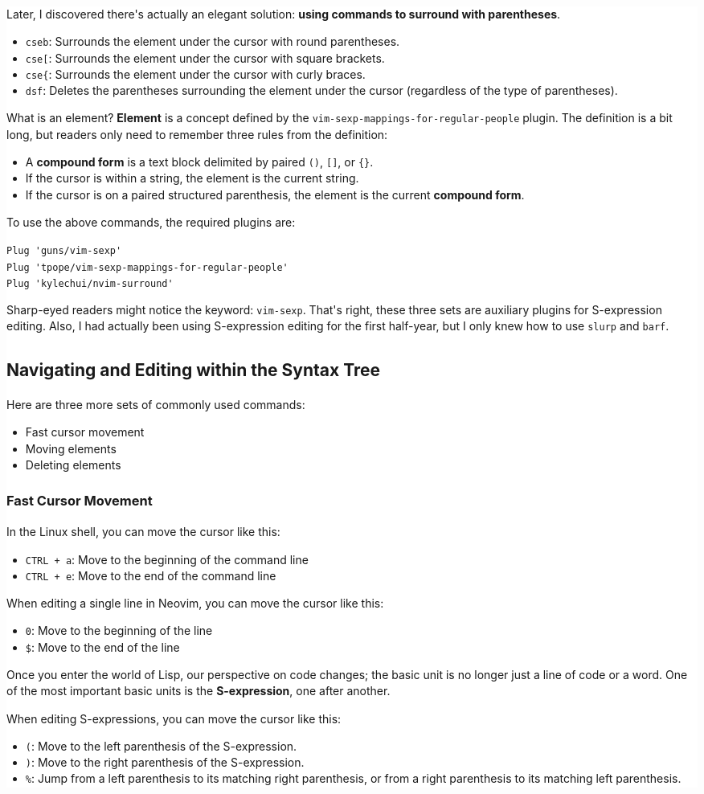 Later, I discovered there's actually an elegant solution: **using commands to surround with parentheses**.

-   `cseb`: Surrounds the element under the cursor with round parentheses.
-   `cse[`: Surrounds the element under the cursor with square brackets.
-   `cse{`: Surrounds the element under the cursor with curly braces.
-   `dsf`: Deletes the parentheses surrounding the element under the cursor (regardless of the type of parentheses).

What is an element? **Element** is a concept defined by the `vim-sexp-mappings-for-regular-people` plugin. The definition is a bit long, but readers only need to remember three rules from the definition:

-   A **compound form** is a text block delimited by paired `()`, `[]`, or `{}`.
-   If the cursor is within a string, the element is the current string.
-   If the cursor is on a paired structured parenthesis, the element is the current **compound form**.

To use the above commands, the required plugins are:

```
Plug 'guns/vim-sexp'
Plug 'tpope/vim-sexp-mappings-for-regular-people'
Plug 'kylechui/nvim-surround'
```

Sharp-eyed readers might notice the keyword: `vim-sexp`. That's right, these three sets are auxiliary plugins for S-expression editing. Also, I had actually been using S-expression editing for the first half-year, but I only knew how to use `slurp` and `barf`.

## Navigating and Editing within the Syntax Tree

Here are three more sets of commonly used commands:

-   Fast cursor movement
-   Moving elements
-   Deleting elements

### Fast Cursor Movement

In the Linux shell, you can move the cursor like this:

-   `CTRL + a`: Move to the beginning of the command line
-   `CTRL + e`: Move to the end of the command line

When editing a single line in Neovim, you can move the cursor like this:

-   `0`: Move to the beginning of the line
-   `$`: Move to the end of the line

Once you enter the world of Lisp, our perspective on code changes; the basic unit is no longer just a line of code or a word. One of the most important basic units is the **S-expression**, one after another.

When editing S-expressions, you can move the cursor like this:

-   `(`: Move to the left parenthesis of the S-expression.
-   `)`: Move to the right parenthesis of the S-expression.
-   `%`: Jump from a left parenthesis to its matching right parenthesis, or from a right parenthesis to its matching left parenthesis.
